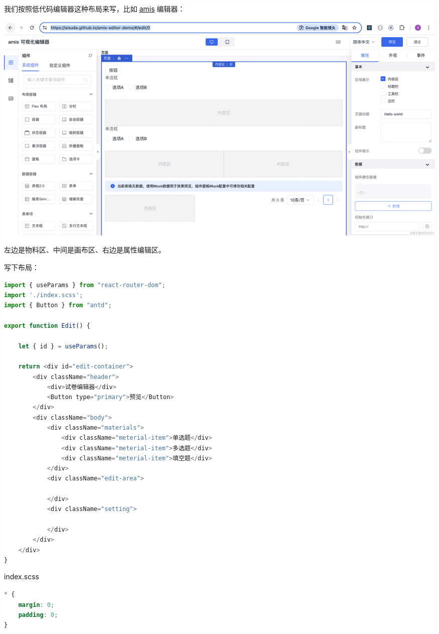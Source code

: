 我们按照低代码编辑器这种布局来写，比如 [amis](https://aisuda.github.io/amis-editor-demo/#/edit/0) 编辑器：

![image.png](./images/10ad5efd370e443fa8eb9f76a5b76a6f~tplv-k3u1fbpfcp-jj-mark:0:0:0:0:q75.image.png)

左边是物料区、中间是画布区、右边是属性编辑区。

写下布局：

```javascript
import { useParams } from "react-router-dom";
import './index.scss';
import { Button } from "antd";

export function Edit() {

    let { id } = useParams();

    return <div id="edit-container">
        <div className="header">
            <div>试卷编辑器</div>
            <Button type="primary">预览</Button>
        </div>
        <div className="body">
            <div className="materials">
                <div className="meterial-item">单选题</div>
                <div className="meterial-item">多选题</div>
                <div className="meterial-item">填空题</div>
            </div>
            <div className="edit-area">

            </div>
            <div className="setting">

            </div>
        </div>
    </div>
}
```
index.scss
```scss
* {
    margin: 0;
    padding: 0;
}
```